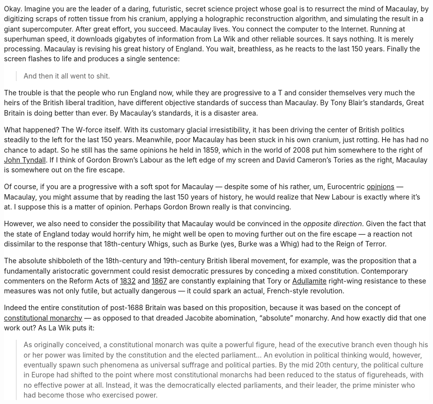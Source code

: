 Okay. Imagine you are the leader of a daring, futuristic, secret science project whose goal is to resurrect the mind of Macaulay, by digitizing scraps of rotten tissue from his cranium, applying a holographic reconstruction algorithm, and simulating the result in a giant supercomputer. After great effort, you succeed. Macaulay lives. You connect the computer to the Internet. Running at superhuman speed, it downloads gigabytes of information from La Wik and other reliable sources. It says nothing. It is merely processing. Macaulay is revising his great history of England. You wait, breathless, as he reacts to the last 150 years. Finally the screen flashes to life and produces a single sentence:
>  
> And then it all went to shit.

The trouble is that the people who run England now, while they are progressive to a T and consider themselves very much the heirs of the British liberal tradition, have different objective standards of success than Macaulay. By Tony Blair’s standards, Great Britain is doing better than ever. By Macaulay’s standards, it is a disaster area.

What happened? The W-force itself. With its customary glacial irresistibility, it has been driving the center of British politics steadily to the left for the last 150 years. Meanwhile, poor Macaulay has been stuck in his own cranium, just rotting. He has had no chance to adapt. So he still has the same opinions he held in 1859, which in the world of 2008 put him somewhere to the right of [John Tyndall](http://en.wikipedia.org/wiki/John_Tyndall_%28politician%29). If I think of Gordon Brown’s Labour as the left edge of my screen and David Cameron’s Tories as the right, Macaulay is somewhere out on the fire escape.

Of course, if you are a progressive with a soft spot for Macaulay — despite some of his rather, um, Eurocentric [opinions](http://en.wikipedia.org/wiki/Thomas_Babington_Macaulay#Quotations) — Macaulay, you might assume that by reading the last 150 years of history, he would realize that New Labour is exactly where it’s at. I suppose this is a matter of opinion. Perhaps Gordon Brown really is that convincing.

However, we also need to consider the possibility that Macaulay would be convinced in the *opposite direction*. Given the fact that the state of England today would horrify him, he might well be open to moving further out on the fire escape — a reaction not dissimilar to the response that 18th-century Whigs, such as Burke \(yes, Burke was a Whig\) had to the Reign of Terror.

The absolute shibboleth of the 18th-century and 19th-century British liberal movement, for example, was the proposition that a fundamentally aristocratic government could resist democratic pressures by conceding a mixed constitution. Contemporary commenters on the Reform Acts of [1832](http://en.wikipedia.org/wiki/Reform_Act_1832) and [1867](http://en.wikipedia.org/wiki/Reform_Act_1867) are constantly explaining that Tory or [Adullamite](http://en.wikipedia.org/wiki/Adullamites) right-wing resistance to these measures was not only futile, but actually dangerous — it could spark an actual, French-style revolution.

Indeed the entire constitution of post-1688 Britain was based on this proposition, because it was based on the concept of [constitutional monarchy](http://en.wikipedia.org/wiki/Constitutional_monarchy) — as opposed to that dreaded Jacobite abomination, “absolute” monarchy. And how exactly did that one work out? As La Wik puts it:
>  
> As originally conceived, a constitutional monarch was quite a powerful figure, head of the executive branch even though his or her power was limited by the constitution and the elected parliament... An evolution in political thinking would, however, eventually spawn such phenomena as universal suffrage and political parties. By the mid 20th century, the political culture in Europe had shifted to the point where most constitutional monarchs had been reduced to the status of figureheads, with no effective power at all. Instead, it was the democratically elected parliaments, and their leader, the prime minister who had become those who exercised power.
